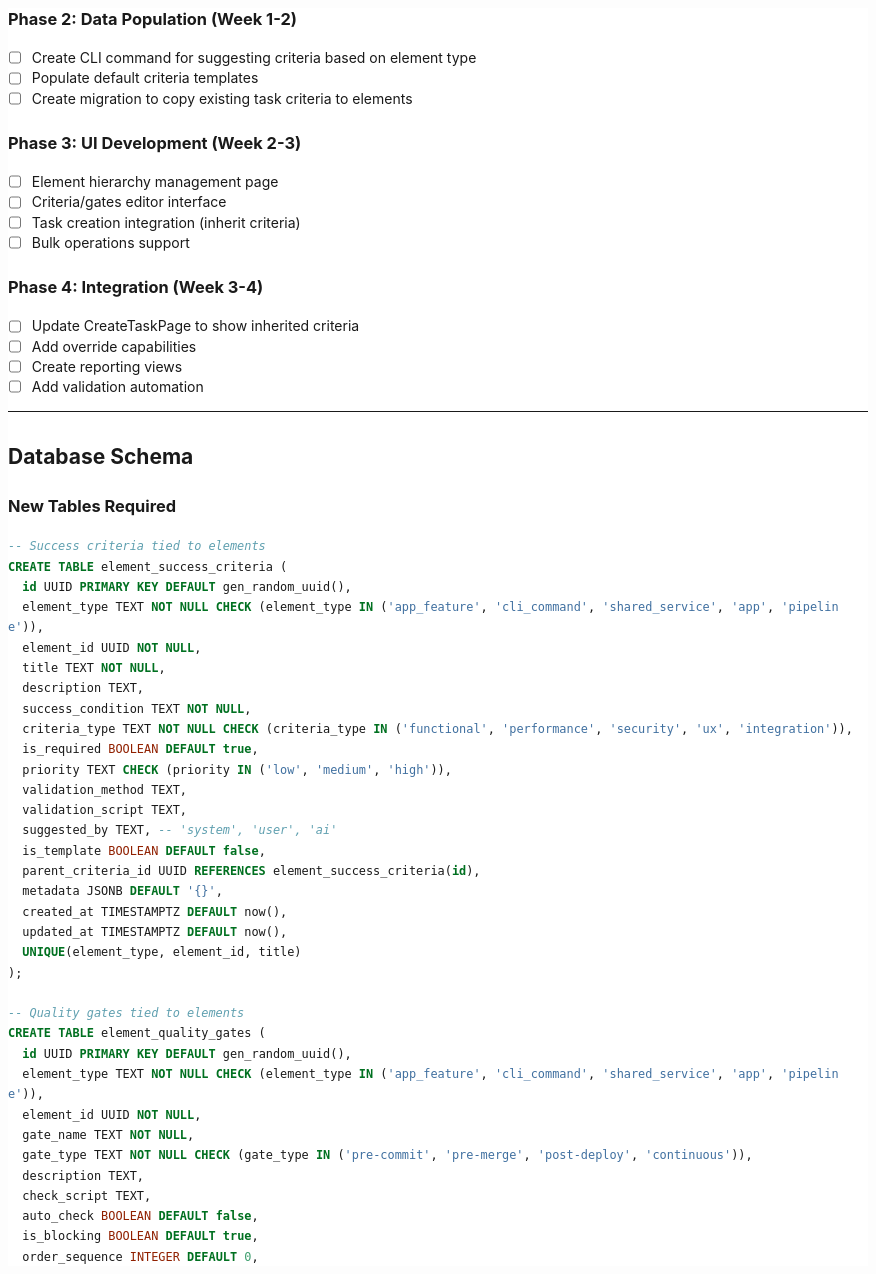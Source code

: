 ### Phase 2: Data Population (Week 1-2)
- [ ] Create CLI command for suggesting criteria based on element type
- [ ] Populate default criteria templates
- [ ] Create migration to copy existing task criteria to elements

### Phase 3: UI Development (Week 2-3)
- [ ] Element hierarchy management page
- [ ] Criteria/gates editor interface
- [ ] Task creation integration (inherit criteria)
- [ ] Bulk operations support

### Phase 4: Integration (Week 3-4)
- [ ] Update CreateTaskPage to show inherited criteria
- [ ] Add override capabilities
- [ ] Create reporting views
- [ ] Add validation automation

---

## Database Schema

### New Tables Required

```sql
-- Success criteria tied to elements
CREATE TABLE element_success_criteria (
  id UUID PRIMARY KEY DEFAULT gen_random_uuid(),
  element_type TEXT NOT NULL CHECK (element_type IN ('app_feature', 'cli_command', 'shared_service', 'app', 'pipeline')),
  element_id UUID NOT NULL,
  title TEXT NOT NULL,
  description TEXT,
  success_condition TEXT NOT NULL,
  criteria_type TEXT NOT NULL CHECK (criteria_type IN ('functional', 'performance', 'security', 'ux', 'integration')),
  is_required BOOLEAN DEFAULT true,
  priority TEXT CHECK (priority IN ('low', 'medium', 'high')),
  validation_method TEXT,
  validation_script TEXT,
  suggested_by TEXT, -- 'system', 'user', 'ai'
  is_template BOOLEAN DEFAULT false,
  parent_criteria_id UUID REFERENCES element_success_criteria(id),
  metadata JSONB DEFAULT '{}',
  created_at TIMESTAMPTZ DEFAULT now(),
  updated_at TIMESTAMPTZ DEFAULT now(),
  UNIQUE(element_type, element_id, title)
);

-- Quality gates tied to elements
CREATE TABLE element_quality_gates (
  id UUID PRIMARY KEY DEFAULT gen_random_uuid(),
  element_type TEXT NOT NULL CHECK (element_type IN ('app_feature', 'cli_command', 'shared_service', 'app', 'pipeline')),
  element_id UUID NOT NULL,
  gate_name TEXT NOT NULL,
  gate_type TEXT NOT NULL CHECK (gate_type IN ('pre-commit', 'pre-merge', 'post-deploy', 'continuous')),
  description TEXT,
  check_script TEXT,
  auto_check BOOLEAN DEFAULT false,
  is_blocking BOOLEAN DEFAULT true,
  order_sequence INTEGER DEFAULT 0,
```